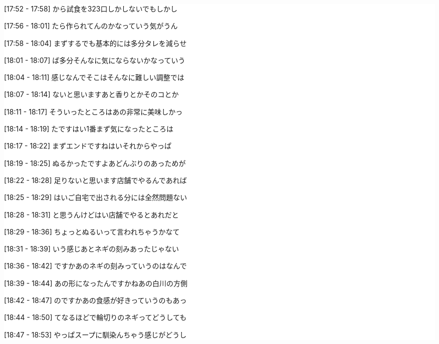 [17:52 - 17:58]
から試食を323口しかしないでもしかし

[17:56 - 18:01]
たら作られてんのかなっていう気がうん

[17:58 - 18:04]
まずするでも基本的には多分タレを減らせ

[18:01 - 18:07]
ば多分そんなに気にならないかなっていう

[18:04 - 18:11]
感じなんでそこはそんなに難しい調整では

[18:07 - 18:14]
ないと思いますあと香りとかそのコとか

[18:11 - 18:17]
そういったところはあの非常に美味しかっ

[18:14 - 18:19]
たですはい1番まず気になったところは

[18:17 - 18:22]
まずエンドですねはいそれからやっぱ

[18:19 - 18:25]
ぬるかったですよあどんぶりのあっためが

[18:22 - 18:28]
足りないと思います店舗でやるんであれば

[18:25 - 18:29]
はいご自宅で出される分には全然問題ない

[18:28 - 18:31]
と思うんけどはい店舗でやるとあれだと

[18:29 - 18:36]
ちょっとぬるいって言われちゃうかなて

[18:31 - 18:39]
いう感じあとネギの刻みあったじゃない

[18:36 - 18:42]
ですかあのネギの刻みっていうのはなんで

[18:39 - 18:44]
あの形になったんですかねあの白川の方側

[18:42 - 18:47]
のですかあの食感が好きっていうのもあっ

[18:44 - 18:50]
てなるほどで輪切りのネギってどうしても

[18:47 - 18:53]
やっぱスープに馴染んちゃう感じがどうし
